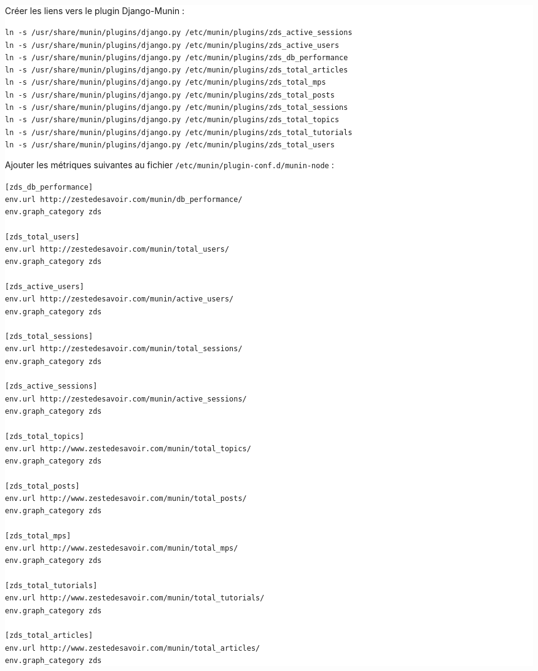 Créer les liens vers le plugin Django-Munin :

```shell
ln -s /usr/share/munin/plugins/django.py /etc/munin/plugins/zds_active_sessions
ln -s /usr/share/munin/plugins/django.py /etc/munin/plugins/zds_active_users
ln -s /usr/share/munin/plugins/django.py /etc/munin/plugins/zds_db_performance
ln -s /usr/share/munin/plugins/django.py /etc/munin/plugins/zds_total_articles
ln -s /usr/share/munin/plugins/django.py /etc/munin/plugins/zds_total_mps
ln -s /usr/share/munin/plugins/django.py /etc/munin/plugins/zds_total_posts
ln -s /usr/share/munin/plugins/django.py /etc/munin/plugins/zds_total_sessions
ln -s /usr/share/munin/plugins/django.py /etc/munin/plugins/zds_total_topics
ln -s /usr/share/munin/plugins/django.py /etc/munin/plugins/zds_total_tutorials
ln -s /usr/share/munin/plugins/django.py /etc/munin/plugins/zds_total_users
```

Ajouter les métriques suivantes au fichier `/etc/munin/plugin-conf.d/munin-node` :

```text
[zds_db_performance]
env.url http://zestedesavoir.com/munin/db_performance/
env.graph_category zds

[zds_total_users]
env.url http://zestedesavoir.com/munin/total_users/
env.graph_category zds

[zds_active_users]
env.url http://zestedesavoir.com/munin/active_users/
env.graph_category zds

[zds_total_sessions]
env.url http://zestedesavoir.com/munin/total_sessions/
env.graph_category zds

[zds_active_sessions]
env.url http://zestedesavoir.com/munin/active_sessions/
env.graph_category zds

[zds_total_topics]
env.url http://www.zestedesavoir.com/munin/total_topics/
env.graph_category zds

[zds_total_posts]
env.url http://www.zestedesavoir.com/munin/total_posts/
env.graph_category zds

[zds_total_mps]
env.url http://www.zestedesavoir.com/munin/total_mps/
env.graph_category zds

[zds_total_tutorials]
env.url http://www.zestedesavoir.com/munin/total_tutorials/
env.graph_category zds

[zds_total_articles]
env.url http://www.zestedesavoir.com/munin/total_articles/
env.graph_category zds
```
